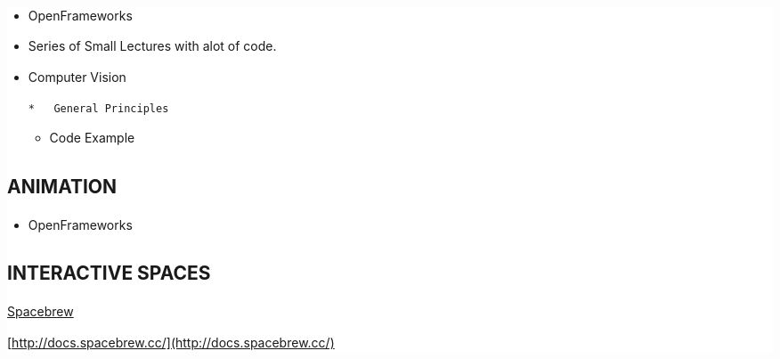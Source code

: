 *   OpenFrameworks
*   Series of Small Lectures with alot of code.
*   Computer Vision

        *   General Principles
    *   Code Example

## ANIMATION

*   OpenFrameworks

## INTERACTIVE SPACES

[Spacebrew](http://docs.spacebrew.cc)

[http://docs.spacebrew.cc/](http://docs.spacebrew.cc/)
